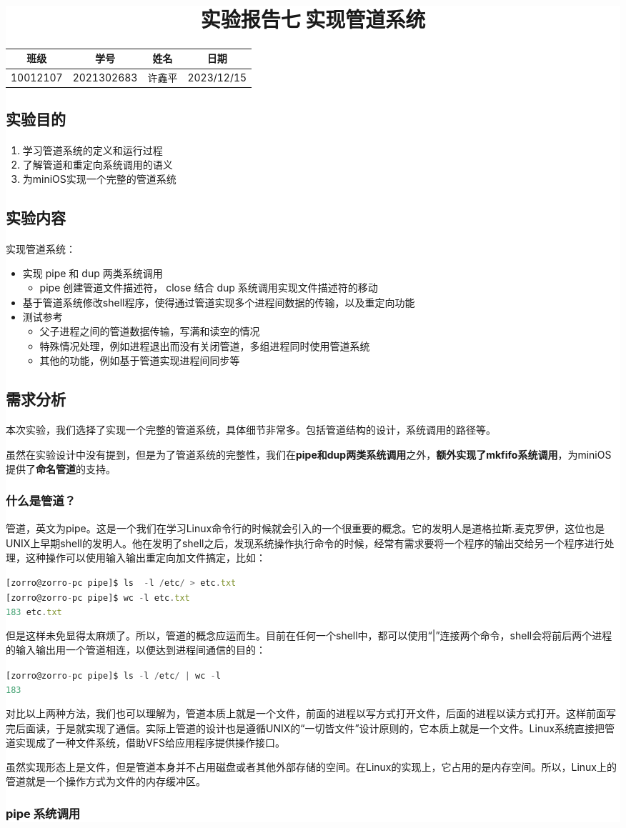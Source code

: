 <h1 align = "center">实验报告七 实现管道系统</h1> 

| 班级     | 学号       | 姓名   | 日期       |
| -------- | ---------- | ------ | ---------- |
| 10012107 | 2021302683 | 许鑫平 | 2023/12/15 |

## 实验目的

1. 学习管道系统的定义和运行过程
2. 了解管道和重定向系统调用的语义
3. 为miniOS实现一个完整的管道系统

## 实验内容

实现管道系统： 

- 实现 pipe 和 dup 两类系统调用
  - pipe 创建管道文件描述符， close 结合 dup 系统调用实现文件描述符的移动
- 基于管道系统修改shell程序，使得通过管道实现多个进程间数据的传输，以及重定向功能
- 测试参考 
  - 父子进程之间的管道数据传输，写满和读空的情况 
  - 特殊情况处理，例如进程退出而没有关闭管道，多组进程同时使用管道系统 
  - 其他的功能，例如基于管道实现进程间同步等

## 需求分析

本次实验，我们选择了实现一个完整的管道系统，具体细节非常多。包括管道结构的设计，系统调用的路径等。

虽然在实验设计中没有提到，但是为了管道系统的完整性，我们在**pipe和dup两类系统调用**之外，**额外实现了mkfifo系统调用**，为miniOS提供了**命名管道**的支持。

### 什么是管道？

管道，英文为pipe。这是一个我们在学习Linux命令行的时候就会引入的一个很重要的概念。它的发明人是道格拉斯.麦克罗伊，这位也是UNIX上早期shell的发明人。他在发明了shell之后，发现系统操作执行命令的时候，经常有需求要将一个程序的输出交给另一个程序进行处理，这种操作可以使用输入输出重定向加文件搞定，比如：

```js
[zorro@zorro-pc pipe]$ ls  -l /etc/ > etc.txt
[zorro@zorro-pc pipe]$ wc -l etc.txt 
183 etc.txt
```

但是这样未免显得太麻烦了。所以，管道的概念应运而生。目前在任何一个shell中，都可以使用“|”连接两个命令，shell会将前后两个进程的输入输出用一个管道相连，以便达到进程间通信的目的：

```js
[zorro@zorro-pc pipe]$ ls -l /etc/ | wc -l
183
```

对比以上两种方法，我们也可以理解为，管道本质上就是一个文件，前面的进程以写方式打开文件，后面的进程以读方式打开。这样前面写完后面读，于是就实现了通信。实际上管道的设计也是遵循UNIX的“一切皆文件”设计原则的，它本质上就是一个文件。Linux系统直接把管道实现成了一种文件系统，借助VFS给应用程序提供操作接口。

虽然实现形态上是文件，但是管道本身并不占用磁盘或者其他外部存储的空间。在Linux的实现上，它占用的是内存空间。所以，Linux上的管道就是一个操作方式为文件的内存缓冲区。

### pipe 系统调用
